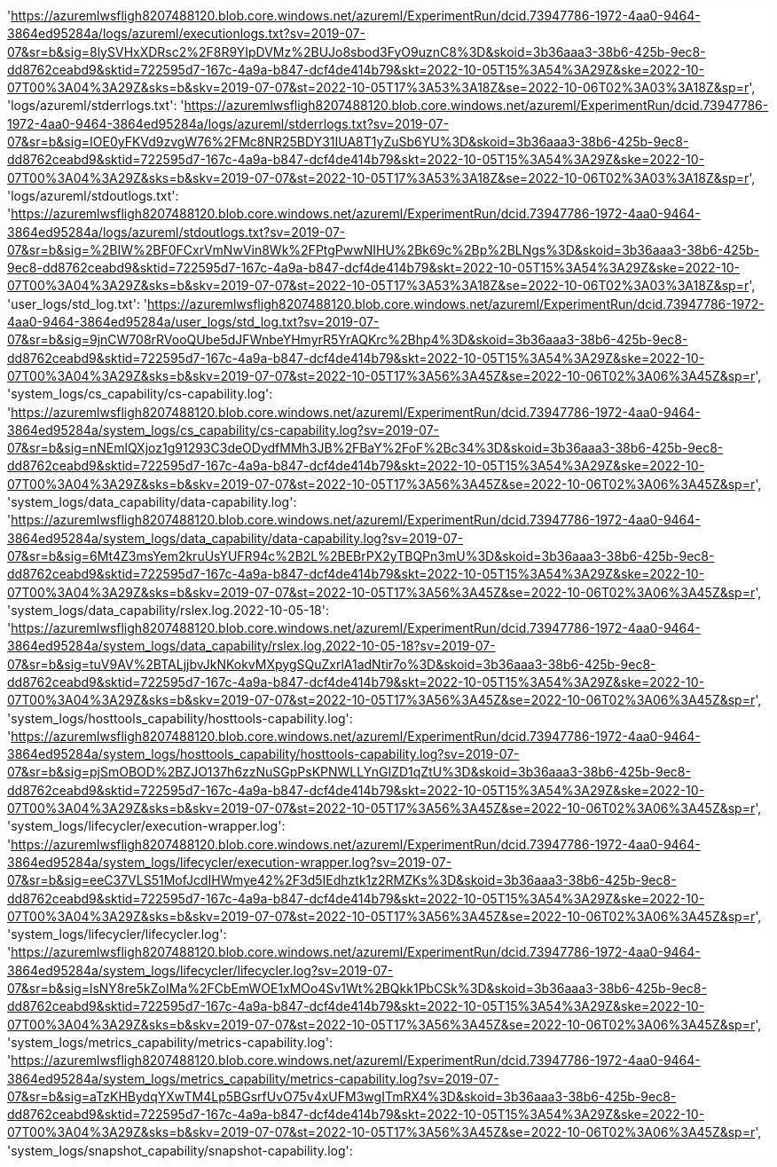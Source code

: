 'https://azuremlwsfligh8207488120.blob.core.windows.net/azureml/ExperimentRun/dcid.73947786-1972-4aa0-9464-3864ed95284a/logs/azureml/executionlogs.txt?sv=2019-07-07&sr=b&sig=8lySVHxXDRsc2%2F8R9YIpDVMz%2BUJo8sbod3FyO9uznC8%3D&skoid=3b36aaa3-38b6-425b-9ec8-dd8762ceabd9&sktid=722595d7-167c-4a9a-b847-dcf4de414b79&skt=2022-10-05T15%3A54%3A29Z&ske=2022-10-07T00%3A04%3A29Z&sks=b&skv=2019-07-07&st=2022-10-05T17%3A53%3A18Z&se=2022-10-06T02%3A03%3A18Z&sp=r', 'logs/azureml/stderrlogs.txt': 'https://azuremlwsfligh8207488120.blob.core.windows.net/azureml/ExperimentRun/dcid.73947786-1972-4aa0-9464-3864ed95284a/logs/azureml/stderrlogs.txt?sv=2019-07-07&sr=b&sig=IOE0yFKVd9zvgW76%2FMc8NR25BDY31IUA8T1yZuSb6YU%3D&skoid=3b36aaa3-38b6-425b-9ec8-dd8762ceabd9&sktid=722595d7-167c-4a9a-b847-dcf4de414b79&skt=2022-10-05T15%3A54%3A29Z&ske=2022-10-07T00%3A04%3A29Z&sks=b&skv=2019-07-07&st=2022-10-05T17%3A53%3A18Z&se=2022-10-06T02%3A03%3A18Z&sp=r', 'logs/azureml/stdoutlogs.txt': 'https://azuremlwsfligh8207488120.blob.core.windows.net/azureml/ExperimentRun/dcid.73947786-1972-4aa0-9464-3864ed95284a/logs/azureml/stdoutlogs.txt?sv=2019-07-07&sr=b&sig=%2BIW%2BF0FCxrVmNwVin8Wk%2FPtgPwwNIHU%2Bk69c%2Bp%2BLNgs%3D&skoid=3b36aaa3-38b6-425b-9ec8-dd8762ceabd9&sktid=722595d7-167c-4a9a-b847-dcf4de414b79&skt=2022-10-05T15%3A54%3A29Z&ske=2022-10-07T00%3A04%3A29Z&sks=b&skv=2019-07-07&st=2022-10-05T17%3A53%3A18Z&se=2022-10-06T02%3A03%3A18Z&sp=r', 'user_logs/std_log.txt': 'https://azuremlwsfligh8207488120.blob.core.windows.net/azureml/ExperimentRun/dcid.73947786-1972-4aa0-9464-3864ed95284a/user_logs/std_log.txt?sv=2019-07-07&sr=b&sig=9jnCW708rRVooQUbe5dJFWnbeYHmyrR5YrAQKrc%2Bhp4%3D&skoid=3b36aaa3-38b6-425b-9ec8-dd8762ceabd9&sktid=722595d7-167c-4a9a-b847-dcf4de414b79&skt=2022-10-05T15%3A54%3A29Z&ske=2022-10-07T00%3A04%3A29Z&sks=b&skv=2019-07-07&st=2022-10-05T17%3A56%3A45Z&se=2022-10-06T02%3A06%3A45Z&sp=r', 'system_logs/cs_capability/cs-capability.log': 'https://azuremlwsfligh8207488120.blob.core.windows.net/azureml/ExperimentRun/dcid.73947786-1972-4aa0-9464-3864ed95284a/system_logs/cs_capability/cs-capability.log?sv=2019-07-07&sr=b&sig=nNEmlQXjoz1g91293C3deODydfMMh3JB%2FBaY%2FoF%2Bc34%3D&skoid=3b36aaa3-38b6-425b-9ec8-dd8762ceabd9&sktid=722595d7-167c-4a9a-b847-dcf4de414b79&skt=2022-10-05T15%3A54%3A29Z&ske=2022-10-07T00%3A04%3A29Z&sks=b&skv=2019-07-07&st=2022-10-05T17%3A56%3A45Z&se=2022-10-06T02%3A06%3A45Z&sp=r', 'system_logs/data_capability/data-capability.log': 'https://azuremlwsfligh8207488120.blob.core.windows.net/azureml/ExperimentRun/dcid.73947786-1972-4aa0-9464-3864ed95284a/system_logs/data_capability/data-capability.log?sv=2019-07-07&sr=b&sig=6Mt4Z3msYem2kruUsYUFR94c%2B2L%2BEBrPX2yTBQPn3mU%3D&skoid=3b36aaa3-38b6-425b-9ec8-dd8762ceabd9&sktid=722595d7-167c-4a9a-b847-dcf4de414b79&skt=2022-10-05T15%3A54%3A29Z&ske=2022-10-07T00%3A04%3A29Z&sks=b&skv=2019-07-07&st=2022-10-05T17%3A56%3A45Z&se=2022-10-06T02%3A06%3A45Z&sp=r', 'system_logs/data_capability/rslex.log.2022-10-05-18': 'https://azuremlwsfligh8207488120.blob.core.windows.net/azureml/ExperimentRun/dcid.73947786-1972-4aa0-9464-3864ed95284a/system_logs/data_capability/rslex.log.2022-10-05-18?sv=2019-07-07&sr=b&sig=tuV9AV%2BTALjjbvJkNKokvMXpygSQuZxrlA1adNtir7o%3D&skoid=3b36aaa3-38b6-425b-9ec8-dd8762ceabd9&sktid=722595d7-167c-4a9a-b847-dcf4de414b79&skt=2022-10-05T15%3A54%3A29Z&ske=2022-10-07T00%3A04%3A29Z&sks=b&skv=2019-07-07&st=2022-10-05T17%3A56%3A45Z&se=2022-10-06T02%3A06%3A45Z&sp=r', 'system_logs/hosttools_capability/hosttools-capability.log': 'https://azuremlwsfligh8207488120.blob.core.windows.net/azureml/ExperimentRun/dcid.73947786-1972-4aa0-9464-3864ed95284a/system_logs/hosttools_capability/hosttools-capability.log?sv=2019-07-07&sr=b&sig=pjSmOBOD%2BZJO137h6zzNuSGpPsKPNWLLYnGIZD1qZtU%3D&skoid=3b36aaa3-38b6-425b-9ec8-dd8762ceabd9&sktid=722595d7-167c-4a9a-b847-dcf4de414b79&skt=2022-10-05T15%3A54%3A29Z&ske=2022-10-07T00%3A04%3A29Z&sks=b&skv=2019-07-07&st=2022-10-05T17%3A56%3A45Z&se=2022-10-06T02%3A06%3A45Z&sp=r', 'system_logs/lifecycler/execution-wrapper.log': 'https://azuremlwsfligh8207488120.blob.core.windows.net/azureml/ExperimentRun/dcid.73947786-1972-4aa0-9464-3864ed95284a/system_logs/lifecycler/execution-wrapper.log?sv=2019-07-07&sr=b&sig=eeC37VLS51MofJcdIHWmye42%2F3d5IEdhztk1z2RMZKs%3D&skoid=3b36aaa3-38b6-425b-9ec8-dd8762ceabd9&sktid=722595d7-167c-4a9a-b847-dcf4de414b79&skt=2022-10-05T15%3A54%3A29Z&ske=2022-10-07T00%3A04%3A29Z&sks=b&skv=2019-07-07&st=2022-10-05T17%3A56%3A45Z&se=2022-10-06T02%3A06%3A45Z&sp=r', 'system_logs/lifecycler/lifecycler.log': 'https://azuremlwsfligh8207488120.blob.core.windows.net/azureml/ExperimentRun/dcid.73947786-1972-4aa0-9464-3864ed95284a/system_logs/lifecycler/lifecycler.log?sv=2019-07-07&sr=b&sig=lsNY8re5kZoIMa%2FCbEmWOE1xMOo4Sv1Wt%2BQkk1PbCSk%3D&skoid=3b36aaa3-38b6-425b-9ec8-dd8762ceabd9&sktid=722595d7-167c-4a9a-b847-dcf4de414b79&skt=2022-10-05T15%3A54%3A29Z&ske=2022-10-07T00%3A04%3A29Z&sks=b&skv=2019-07-07&st=2022-10-05T17%3A56%3A45Z&se=2022-10-06T02%3A06%3A45Z&sp=r', 'system_logs/metrics_capability/metrics-capability.log': 'https://azuremlwsfligh8207488120.blob.core.windows.net/azureml/ExperimentRun/dcid.73947786-1972-4aa0-9464-3864ed95284a/system_logs/metrics_capability/metrics-capability.log?sv=2019-07-07&sr=b&sig=aTzKHBydqYXwTM4Lp5BGsrfUvO75v4xUFM3wgITmRX4%3D&skoid=3b36aaa3-38b6-425b-9ec8-dd8762ceabd9&sktid=722595d7-167c-4a9a-b847-dcf4de414b79&skt=2022-10-05T15%3A54%3A29Z&ske=2022-10-07T00%3A04%3A29Z&sks=b&skv=2019-07-07&st=2022-10-05T17%3A56%3A45Z&se=2022-10-06T02%3A06%3A45Z&sp=r', 'system_logs/snapshot_capability/snapshot-capability.log':